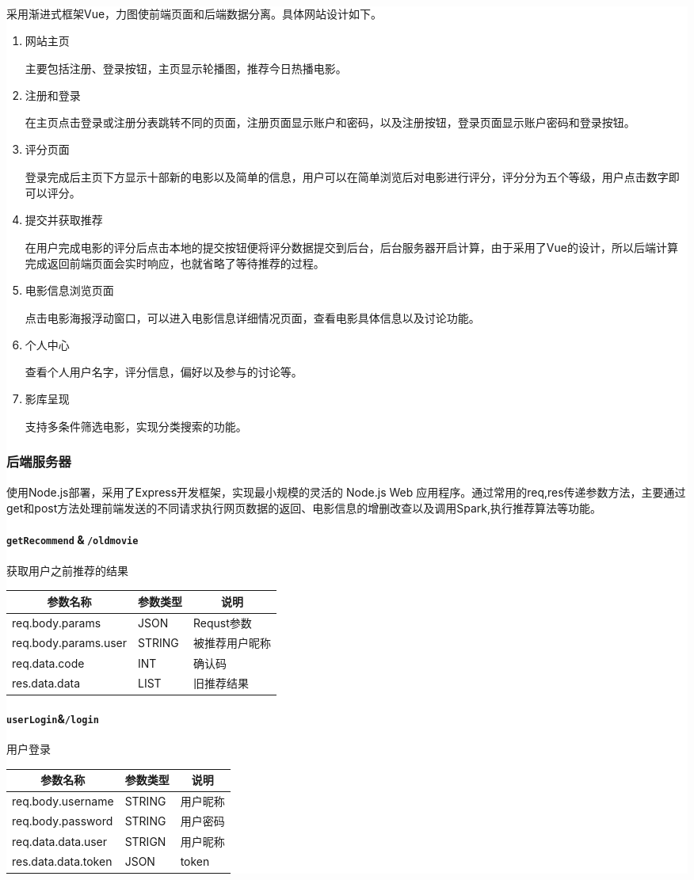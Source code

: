 采用渐进式框架Vue，力图使前端页面和后端数据分离。具体网站设计如下。

1. 网站主页

   主要包括注册、登录按钮，主页显示轮播图，推荐今日热播电影。

2. 注册和登录

   在主页点击登录或注册分表跳转不同的页面，注册页面显示账户和密码，以及注册按钮，登录页面显示账户密码和登录按钮。

3. 评分页面

   登录完成后主页下方显示十部新的电影以及简单的信息，用户可以在简单浏览后对电影进行评分，评分分为五个等级，用户点击数字即可以评分。

4. 提交并获取推荐

   在用户完成电影的评分后点击本地的提交按钮便将评分数据提交到后台，后台服务器开启计算，由于采用了Vue的设计，所以后端计算完成返回前端页面会实时响应，也就省略了等待推荐的过程。

5. 电影信息浏览页面

   点击电影海报浮动窗口，可以进入电影信息详细情况页面，查看电影具体信息以及讨论功能。

6. 个人中心

   查看个人用户名字，评分信息，偏好以及参与的讨论等。

7. 影库呈现

   支持多条件筛选电影，实现分类搜索的功能。

### 后端服务器

使用Node.js部署，采用了Express开发框架，实现最小规模的灵活的 Node.js Web 应用程序。通过常用的req,res传递参数方法，主要通过get和post方法处理前端发送的不同请求执行网页数据的返回、电影信息的增删改查以及调用Spark,执行推荐算法等功能。

#### `getRecommend` & `/oldmovie`

获取用户之前推荐的结果

| 参数名称             | 参数类型 | 说明           |
| -------------------- | -------- | -------------- |
| req.body.params      | JSON     | Requst参数     |
| req.body.params.user | STRING   | 被推荐用户昵称 |
| req.data.code        | INT      | 确认码         |
| res.data.data        | LIST     | 旧推荐结果     |

#### `userLogin`&`/login`

用户登录

| 参数名称            | 参数类型 | 说明     |
| ------------------- | -------- | -------- |
| req.body.username   | STRING   | 用户昵称 |
| req.body.password   | STRING   | 用户密码 |
| req.data.data.user  | STRIGN   | 用户昵称 |
| res.data.data.token | JSON     | token    |
